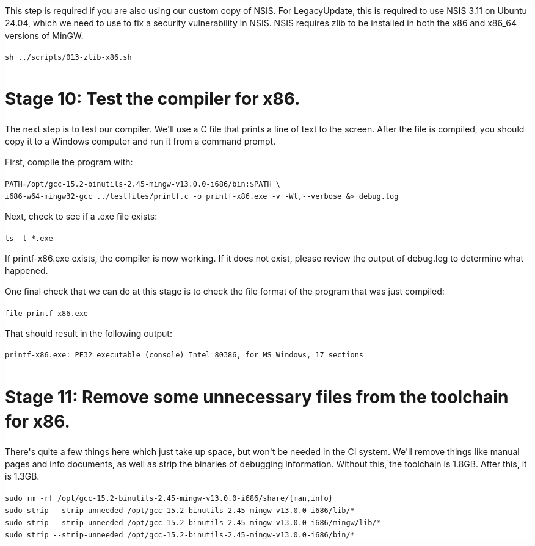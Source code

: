This step is required if you are also using our custom copy of NSIS.
For LegacyUpdate, this is required to use NSIS 3.11 on Ubuntu 24.04, which we
need to use to fix a security vulnerability in NSIS. NSIS requires zlib to be
installed in both the x86 and x86_64 versions of MinGW.

```
sh ../scripts/013-zlib-x86.sh
```

# Stage 10: Test the compiler for x86.

The next step is to test our compiler. We'll use a C file that prints a line of
text to the screen. After the file is compiled, you should copy it to a Windows
computer and run it from a command prompt.

First, compile the program with:

```
PATH=/opt/gcc-15.2-binutils-2.45-mingw-v13.0.0-i686/bin:$PATH \
i686-w64-mingw32-gcc ../testfiles/printf.c -o printf-x86.exe -v -Wl,--verbose &> debug.log
```

Next, check to see if a .exe file exists:

```
ls -l *.exe
```

If printf-x86.exe exists, the compiler is now working. If it does not exist,
please review the output of debug.log to determine what happened.

One final check that we can do at this stage is to check the file format of the
program that was just compiled:

```
file printf-x86.exe
```

That should result in the following output:

```
printf-x86.exe: PE32 executable (console) Intel 80386, for MS Windows, 17 sections
```

# Stage 11: Remove some unnecessary files from the toolchain for x86.

There's quite a few things here which just take up space, but won't be needed
in the CI system. We'll remove things like manual pages and info documents, as
well as strip the binaries of debugging information. Without this, the toolchain
is 1.8GB. After this, it is 1.3GB.

```
sudo rm -rf /opt/gcc-15.2-binutils-2.45-mingw-v13.0.0-i686/share/{man,info}
sudo strip --strip-unneeded /opt/gcc-15.2-binutils-2.45-mingw-v13.0.0-i686/lib/*
sudo strip --strip-unneeded /opt/gcc-15.2-binutils-2.45-mingw-v13.0.0-i686/mingw/lib/*
sudo strip --strip-unneeded /opt/gcc-15.2-binutils-2.45-mingw-v13.0.0-i686/bin/*
```
